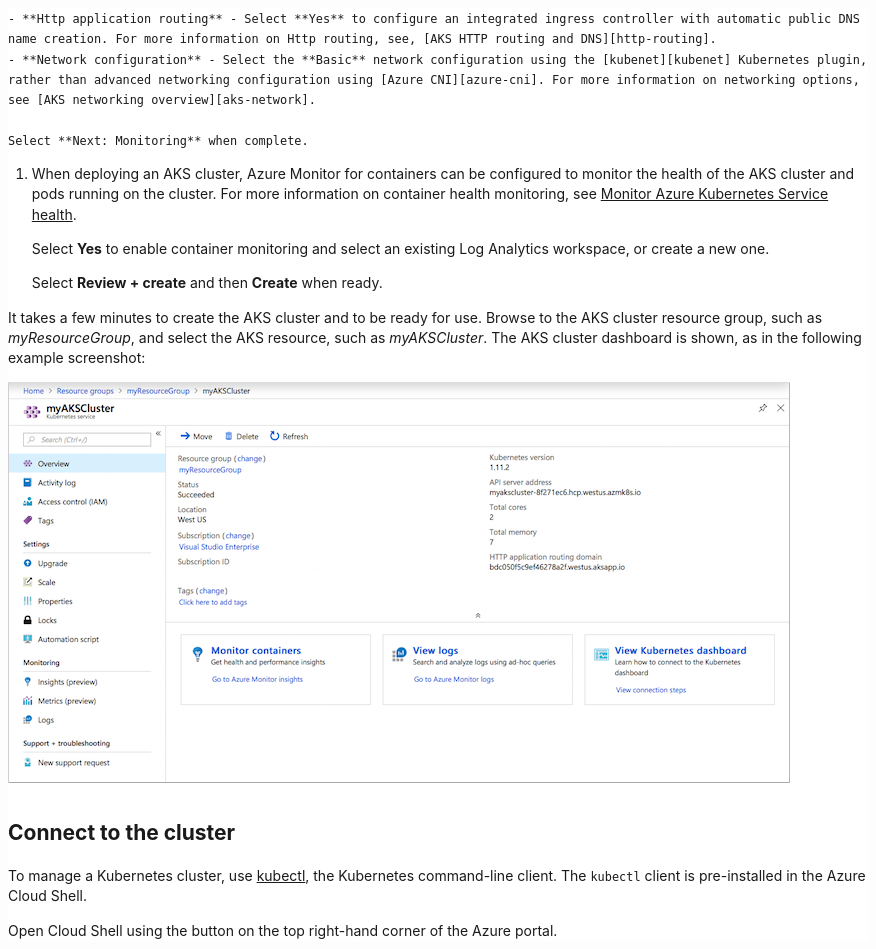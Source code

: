     - **Http application routing** - Select **Yes** to configure an integrated ingress controller with automatic public DNS name creation. For more information on Http routing, see, [AKS HTTP routing and DNS][http-routing].
    - **Network configuration** - Select the **Basic** network configuration using the [kubenet][kubenet] Kubernetes plugin, rather than advanced networking configuration using [Azure CNI][azure-cni]. For more information on networking options, see [AKS networking overview][aks-network].
    
    Select **Next: Monitoring** when complete.

1. When deploying an AKS cluster, Azure Monitor for containers can be configured to monitor the health of the AKS cluster and pods running on the cluster. For more information on container health monitoring, see [Monitor Azure Kubernetes Service health][aks-monitor].

    Select **Yes** to enable container monitoring and select an existing Log Analytics workspace, or create a new one.
    
    Select **Review + create** and then **Create** when ready.

It takes a few minutes to create the AKS cluster and to be ready for use. Browse to the AKS cluster resource group, such as *myResourceGroup*, and select the AKS resource, such as *myAKSCluster*. The AKS cluster dashboard is shown, as in the following example screenshot:

![Example AKS dashboard in the Azure portal](media/kubernetes-walkthrough-portal/aks-portal-dashboard.png)

## Connect to the cluster

To manage a Kubernetes cluster, use [kubectl][kubectl], the Kubernetes command-line client. The `kubectl` client is pre-installed in the Azure Cloud Shell.

Open Cloud Shell using the button on the top right-hand corner of the Azure portal.


[azure-vote-app]: https://github.com/Azure-Samples/azure-voting-app-redis.git
[azure-cni]: https://github.com/Azure/azure-container-networking/blob/master/docs/cni.md
[kubectl]: https://kubernetes.io/docs/user-guide/kubectl/
[kubectl-apply]: https://kubernetes.io/docs/reference/generated/kubectl/kubectl-commands#apply
[kubectl-get]: https://kubernetes.io/docs/reference/generated/kubectl/kubectl-commands#get
[kubenet]: https://kubernetes.io/docs/concepts/cluster-administration/network-plugins/#kubenet
[kubernetes-deployment]: https://kubernetes.io/docs/concepts/workloads/controllers/deployment/
[kubernetes-documentation]: https://kubernetes.io/docs/home/
[kubernetes-service]: https://kubernetes.io/docs/concepts/services-networking/service/
[az-aks-get-credentials]: /cli/azure/aks?view=azure-cli-latest#az-aks-get-credentials
[az-aks-delete]: /cli/azure/aks#az-aks-delete
[aks-monitor]: ../monitoring/monitoring-container-health.md
[aks-network]: ./networking-overview.md
[aks-tutorial]: ./tutorial-kubernetes-prepare-app.md
[http-routing]: ./http-application-routing.md
[sp-delete]: kubernetes-service-principal.md#additional-considerations